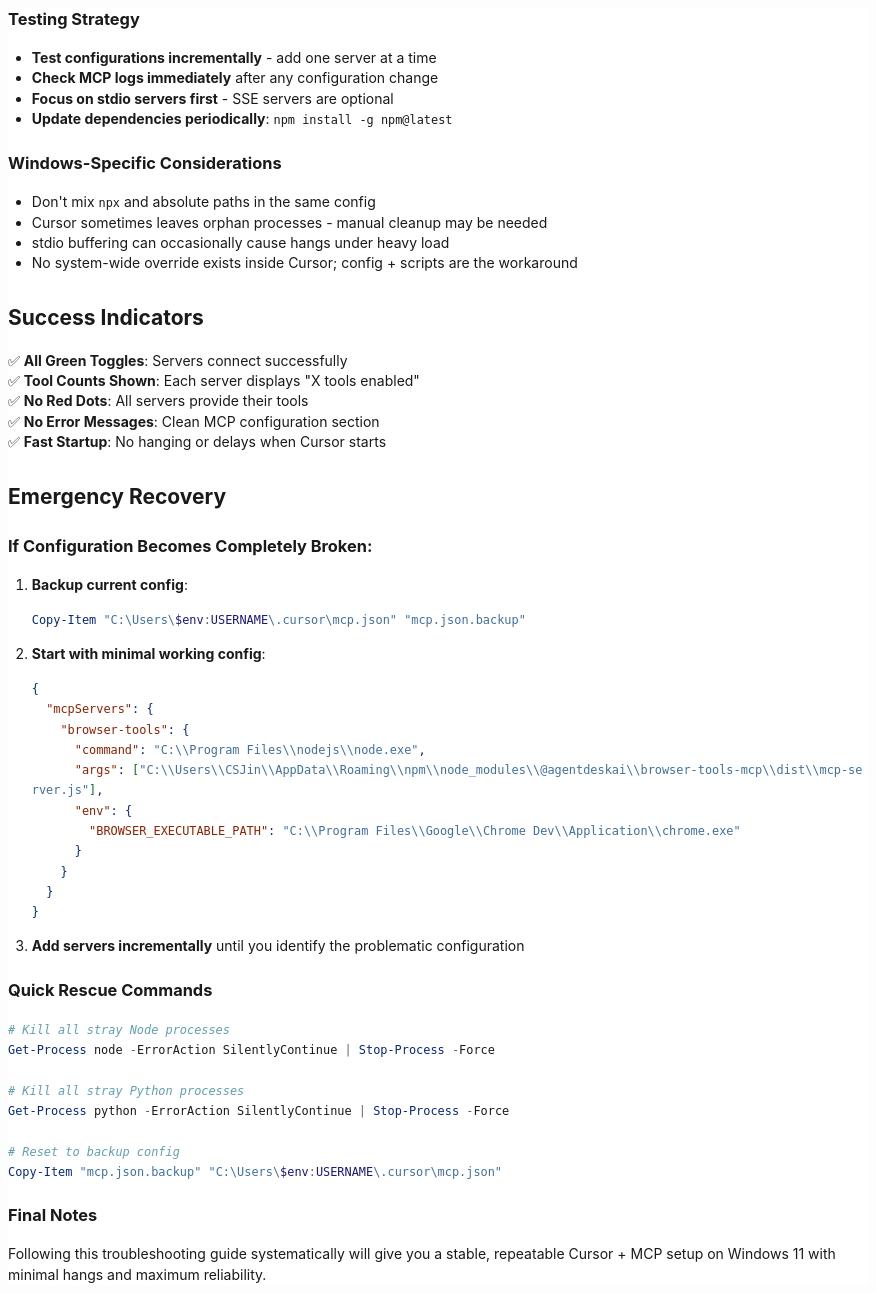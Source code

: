 ### Testing Strategy
- **Test configurations incrementally** - add one server at a time
- **Check MCP logs immediately** after any configuration change
- **Focus on stdio servers first** - SSE servers are optional
- **Update dependencies periodically**: `npm install -g npm@latest`

### Windows-Specific Considerations
- Don't mix `npx` and absolute paths in the same config
- Cursor sometimes leaves orphan processes - manual cleanup may be needed
- stdio buffering can occasionally cause hangs under heavy load
- No system-wide override exists inside Cursor; config + scripts are the workaround

## Success Indicators

✅ **All Green Toggles**: Servers connect successfully  
✅ **Tool Counts Shown**: Each server displays "X tools enabled"  
✅ **No Red Dots**: All servers provide their tools  
✅ **No Error Messages**: Clean MCP configuration section  
✅ **Fast Startup**: No hanging or delays when Cursor starts  

## Emergency Recovery

### If Configuration Becomes Completely Broken:

1. **Backup current config**:
   ```powershell
   Copy-Item "C:\Users\$env:USERNAME\.cursor\mcp.json" "mcp.json.backup"
   ```

2. **Start with minimal working config**:
   ```json
   {
     "mcpServers": {
       "browser-tools": {
         "command": "C:\\Program Files\\nodejs\\node.exe",
         "args": ["C:\\Users\\CSJin\\AppData\\Roaming\\npm\\node_modules\\@agentdeskai\\browser-tools-mcp\\dist\\mcp-server.js"],
         "env": {
           "BROWSER_EXECUTABLE_PATH": "C:\\Program Files\\Google\\Chrome Dev\\Application\\chrome.exe"
         }
       }
     }
   }
   ```

3. **Add servers incrementally** until you identify the problematic configuration

### Quick Rescue Commands
```powershell
# Kill all stray Node processes
Get-Process node -ErrorAction SilentlyContinue | Stop-Process -Force

# Kill all stray Python processes  
Get-Process python -ErrorAction SilentlyContinue | Stop-Process -Force

# Reset to backup config
Copy-Item "mcp.json.backup" "C:\Users\$env:USERNAME\.cursor\mcp.json"
```

### Final Notes
Following this troubleshooting guide systematically will give you a stable, repeatable Cursor + MCP setup on Windows 11 with minimal hangs and maximum reliability.

